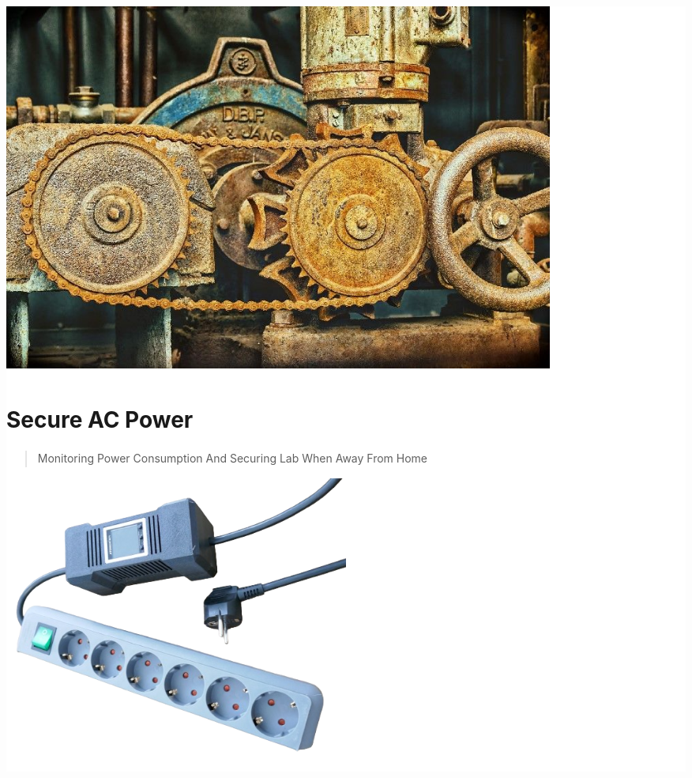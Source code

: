 <img src="/assets/images/convert.jpg" width="80%" height="80%" />
 
# Secure AC Power

> Monitoring Power Consumption And Securing Lab When Away From Home

<img src="images/atorch_project_final_overview_t.png" width="50%" height="50%" />
